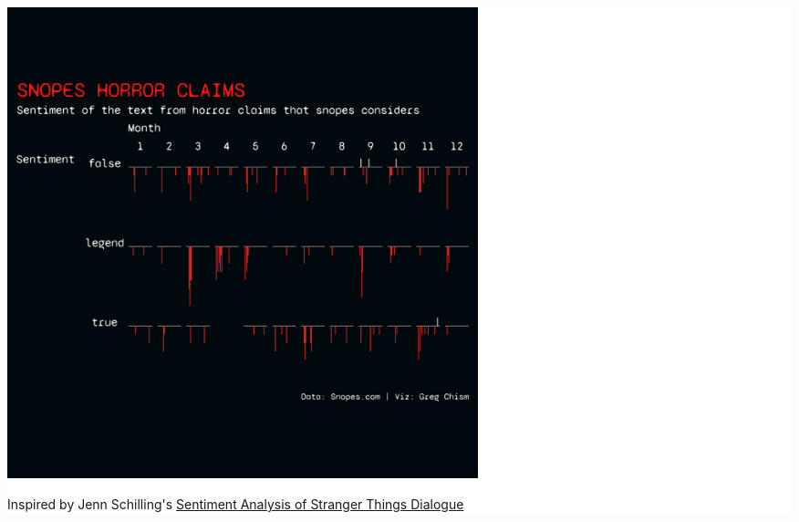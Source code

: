 <img src="/2023/2023-10-31/20231031.gif" width="60%"/>

</p>

Inspired by Jenn Schilling's [Sentiment Analysis of Stranger Things Dialogue](https://github.com/jennschilling/tidytuesday-2022/tree/main/2022-10-18)
